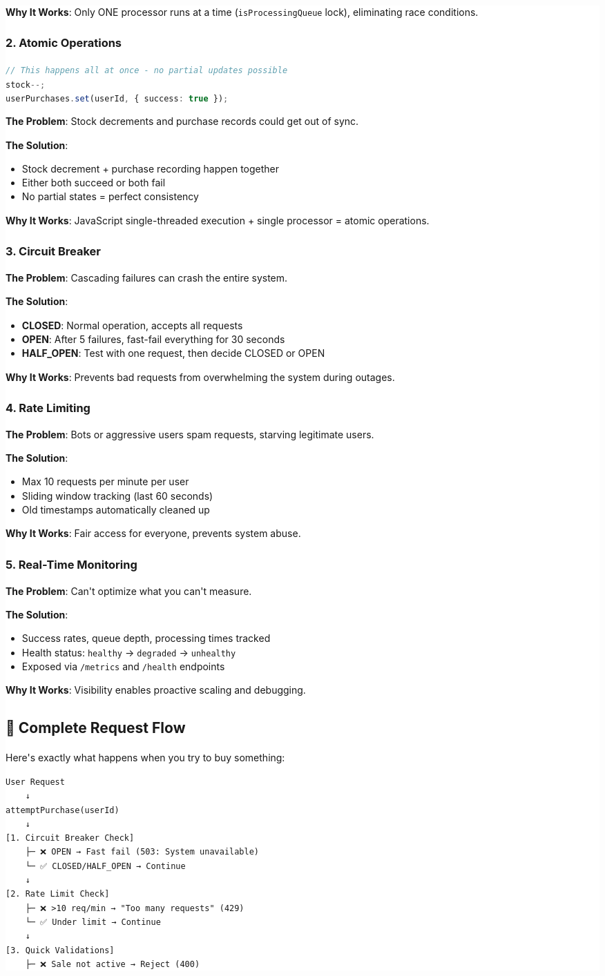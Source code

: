 **Why It Works**: Only ONE processor runs at a time (`isProcessingQueue` lock), eliminating race conditions.

### 2. Atomic Operations
```typescript
// This happens all at once - no partial updates possible
stock--;
userPurchases.set(userId, { success: true });
```
**The Problem**: Stock decrements and purchase records could get out of sync.

**The Solution**:
- Stock decrement + purchase recording happen together
- Either both succeed or both fail
- No partial states = perfect consistency

**Why It Works**: JavaScript single-threaded execution + single processor = atomic operations.

### 3. Circuit Breaker
**The Problem**: Cascading failures can crash the entire system.

**The Solution**:
- **CLOSED**: Normal operation, accepts all requests
- **OPEN**: After 5 failures, fast-fail everything for 30 seconds
- **HALF_OPEN**: Test with one request, then decide CLOSED or OPEN

**Why It Works**: Prevents bad requests from overwhelming the system during outages.

### 4. Rate Limiting
**The Problem**: Bots or aggressive users spam requests, starving legitimate users.

**The Solution**:
- Max 10 requests per minute per user
- Sliding window tracking (last 60 seconds)
- Old timestamps automatically cleaned up

**Why It Works**: Fair access for everyone, prevents system abuse.

### 5. Real-Time Monitoring
**The Problem**: Can't optimize what you can't measure.

**The Solution**:
- Success rates, queue depth, processing times tracked
- Health status: `healthy` → `degraded` → `unhealthy`
- Exposed via `/metrics` and `/health` endpoints

**Why It Works**: Visibility enables proactive scaling and debugging.

## 🔄 Complete Request Flow

Here's exactly what happens when you try to buy something:

```
User Request
    ↓
attemptPurchase(userId)
    ↓
[1. Circuit Breaker Check]
    ├─ ❌ OPEN → Fast fail (503: System unavailable)
    └─ ✅ CLOSED/HALF_OPEN → Continue
    ↓
[2. Rate Limit Check]
    ├─ ❌ >10 req/min → "Too many requests" (429)
    └─ ✅ Under limit → Continue
    ↓
[3. Quick Validations]
    ├─ ❌ Sale not active → Reject (400)
```